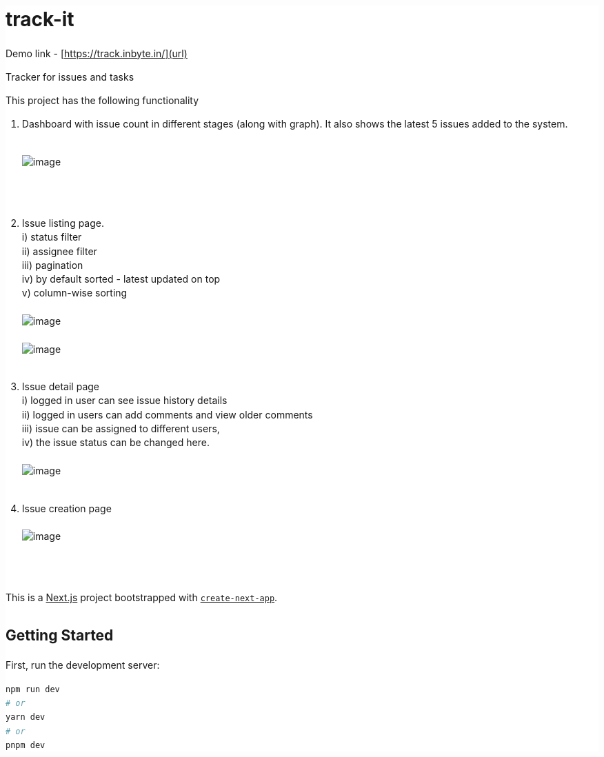 # track-it

Demo link - [https://track.inbyte.in/](url)


Tracker for issues and tasks

This project has the following functionality
1. Dashboard with issue count in different stages (along with graph). It also shows the latest 5 issues added to the system.<br /><br />

   <img width="1171" alt="image" src="https://github.com/nehapatil31/track-it/assets/37725567/460020c5-d400-4456-857f-a065a3c125ff">
<br /><br />

2. Issue listing page.
   <br />
   i) status filter <br />
   ii) assignee filter <br />
   iii) pagination<br />
   iv) by default sorted - latest updated on top<br />
   v) column-wise sorting<br /><br />
   <img width="1173" alt="image" src="https://github.com/nehapatil31/track-it/assets/37725567/ddaec55f-d612-46c7-80ef-7b7227f7774b">
   <br /><br />
   <img width="1171" alt="image" src="https://github.com/nehapatil31/track-it/assets/37725567/6cea5b53-bbb2-4261-92fb-5885efb7eabd">
   <br /><br />

3. Issue detail page<br />
   i) logged in user can see issue history details <br />
   ii) logged in users can add comments and view older comments <br />
   iii) issue can be assigned to different users, <br />
   iv) the issue status can be changed here. <br /><br />
   <img width="1152" alt="image" src="https://github.com/nehapatil31/track-it/assets/37725567/78a512f1-0c63-4a81-9060-ebb4293401cc">
<br /><br />

5. Issue creation page <br /><br />
   <img width="1145" alt="image" src="https://github.com/nehapatil31/track-it/assets/37725567/89885b61-720d-4255-a4dc-f8520b97a491">

<br /><br />



This is a [Next.js](https://nextjs.org/) project bootstrapped with [`create-next-app`](https://github.com/vercel/next.js/tree/canary/packages/create-next-app).

## Getting Started

First, run the development server:

```bash
npm run dev
# or
yarn dev
# or
pnpm dev
```
